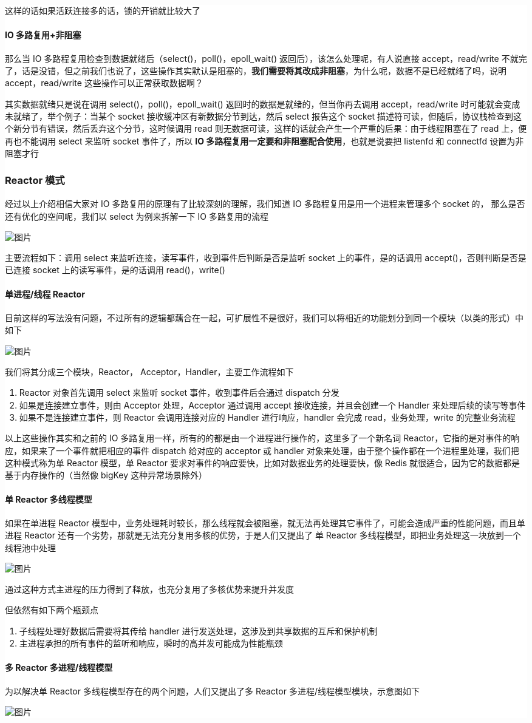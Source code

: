    这样的话如果活跃连接多的话，锁的开销就比较大了

#### IO 多路复用+非阻塞

那么当 IO 多路程复用检查到数据就绪后（select()，poll()，epoll_wait() 返回后），该怎么处理呢，有人说直接 accept，read/write 不就完了，话是没错，但之前我们也说了，这些操作其实默认是阻塞的，**我们需要将其改成非阻塞**，为什么呢，数据不是已经就绪了吗，说明 accept，read/write 这些操作可以正常获取数据啊？

其实数据就绪只是说在调用 select()，poll()，epoll_wait() 返回时的数据是就绪的，但当你再去调用 accept，read/write 时可能就会变成未就绪了，举个例子：当某个 socket 接收缓冲区有新数据分节到达，然后 select 报告这个 socket 描述符可读，但随后，协议栈检查到这个新分节有错误，然后丢弃这个分节，这时候调用 read 则无数据可读，这样的话就会产生一个严重的后果：由于线程阻塞在了 read 上，便再也不能调用 select 来监听 socket 事件了，所以 **IO 多路程复用一定要和非阻塞配合使用**，也就是说要把 listenfd 和 connectfd 设置为非阻塞才行

### Reactor 模式

经过以上介绍相信大家对 IO 多路复用的原理有了比较深刻的理解，我们知道 IO 多路程复用是用一个进程来管理多个 socket 的， 那么是否还有优化的空间呢，我们以 select 为例来拆解一下 IO 多路复用的流程

![图片](https://mmbiz.qpic.cn/mmbiz_png/OyweysCSeLXCkKTDfMhibbKdw44f8YNEGg4fcgTmTrT4SMqJsibMILlDMMjeUQjdPnEt0KB96q1cuPbIT3hibfp1g/640?wx_fmt=png&wxfrom=5&wx_lazy=1&wx_co=1)

主要流程如下：调用 select 来监听连接，读写事件，收到事件后判断是否是监听 socket 上的事件，是的话调用 accept()，否则判断是否是已连接 socket 上的读写事件，是的话调用 read()，write()

#### 单进程/线程 Reactor

目前这样的写法没有问题，不过所有的逻辑都藕合在一起，可扩展性不是很好，我们可以将相近的功能划分到同一个模块（以类的形式）中如下

![图片](https://mmbiz.qpic.cn/mmbiz_png/OyweysCSeLXCkKTDfMhibbKdw44f8YNEGNhZ5PagLlA57bTJEdXoN99cicqU3WxliajWfEFxqyS7zbwW54OY30tHg/640?wx_fmt=png&wxfrom=5&wx_lazy=1&wx_co=1)

我们将其分成三个模块，Reactor， Acceptor，Handler，主要工作流程如下

1. Reactor 对象首先调用 select 来监听 socket 事件，收到事件后会通过 dispatch 分发
2. 如果是连接建立事件，则由 Acceptor 处理，Acceptor 通过调用 accept 接收连接，并且会创建一个 Handler 来处理后续的读写等事件
3. 如果不是连接建立事件，则 Reactor 会调用连接对应的 Handler 进行响应，handler 会完成 read，业务处理，write 的完整业务流程

以上这些操作其实和之前的 IO 多路复用一样，所有的的都是由一个进程进行操作的，这里多了一个新名词 Reactor，它指的是对事件的响应，如果来了一个事件就把相应的事件 dispatch 给对应的 acceptor 或 handler 对象来处理，由于整个操作都在一个进程里处理，我们把这种模式称为单 Reactor 模型，单 Reactor 要求对事件的响应要快，比如对数据业务的处理要快，像 Redis 就很适合，因为它的数据都是基于内存操作的（当然像 bigKey 这种异常场景除外）

#### 单 Reactor 多线程模型

如果在单进程 Reactor 模型中，业务处理耗时较长，那么线程就会被阻塞，就无法再处理其它事件了，可能会造成严重的性能问题，而且单进程 Reactor 还有一个劣势，那就是无法充分复用多核的优势，于是人们又提出了 单 Reactor 多线程模型，即把业务处理这一块放到一个线程池中处理

![图片](https://mmbiz.qpic.cn/mmbiz_png/OyweysCSeLXCkKTDfMhibbKdw44f8YNEGYNHNekRsqcyD8OzMTSwdY5cpRe1L0ficYguWGhMmy3UF06eba8INibjA/640?wx_fmt=png&wxfrom=5&wx_lazy=1&wx_co=1)

通过这种方式主进程的压力得到了释放，也充分复用了多核优势来提升并发度

但依然有如下两个瓶颈点

1. 子线程处理好数据后需要将其传给 handler 进行发送处理，这涉及到共享数据的互斥和保护机制
2. 主进程承担的所有事件的监听和响应，瞬时的高并发可能成为性能瓶颈

#### 多 Reactor 多进程/线程模型

为以解决单 Reactor 多线程模型存在的两个问题，人们又提出了多 Reactor 多进程/线程模型模块，示意图如下

![图片](https://mmbiz.qpic.cn/mmbiz_png/OyweysCSeLXCkKTDfMhibbKdw44f8YNEG0mhWtOohuHMu6wGSQGKHsUWVsFSSKSW5pTxjumESHZprRUm7ibfQWVg/640?wx_fmt=png&wxfrom=5&wx_lazy=1&wx_co=1)
